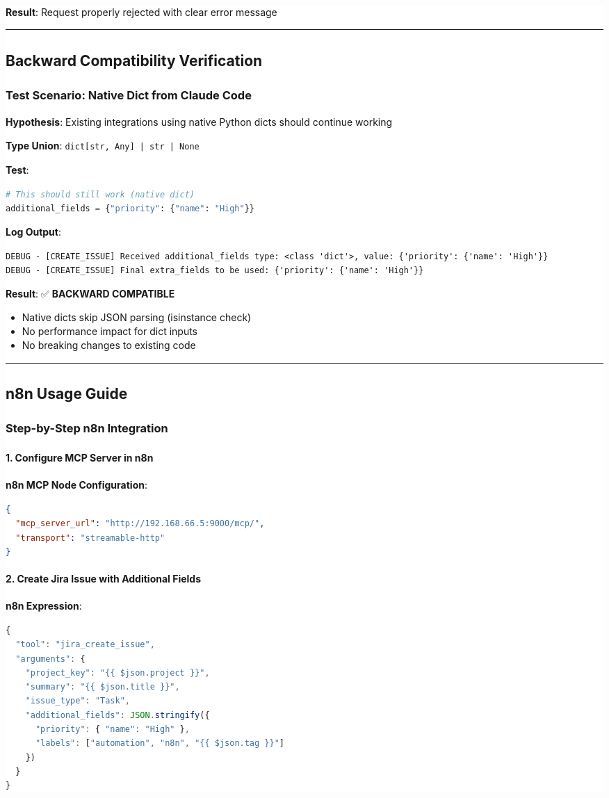 **Result**: Request properly rejected with clear error message

---

## Backward Compatibility Verification

### Test Scenario: Native Dict from Claude Code

**Hypothesis**: Existing integrations using native Python dicts should continue working

**Type Union**: `dict[str, Any] | str | None`

**Test**:
```python
# This should still work (native dict)
additional_fields = {"priority": {"name": "High"}}
```

**Log Output**:
```
DEBUG - [CREATE_ISSUE] Received additional_fields type: <class 'dict'>, value: {'priority': {'name': 'High'}}
DEBUG - [CREATE_ISSUE] Final extra_fields to be used: {'priority': {'name': 'High'}}
```

**Result**: ✅ **BACKWARD COMPATIBLE**
- Native dicts skip JSON parsing (isinstance check)
- No performance impact for dict inputs
- No breaking changes to existing code

---

## n8n Usage Guide

### Step-by-Step n8n Integration

#### 1. Configure MCP Server in n8n

**n8n MCP Node Configuration**:
```json
{
  "mcp_server_url": "http://192.168.66.5:9000/mcp/",
  "transport": "streamable-http"
}
```

#### 2. Create Jira Issue with Additional Fields

**n8n Expression**:
```javascript
{
  "tool": "jira_create_issue",
  "arguments": {
    "project_key": "{{ $json.project }}",
    "summary": "{{ $json.title }}",
    "issue_type": "Task",
    "additional_fields": JSON.stringify({
      "priority": { "name": "High" },
      "labels": ["automation", "n8n", "{{ $json.tag }}"]
    })
  }
}
```
